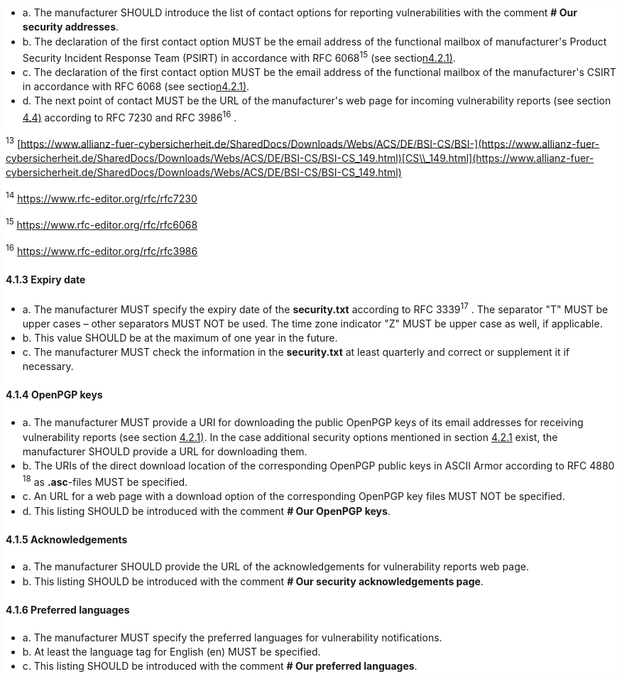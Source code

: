- a. The manufacturer SHOULD introduce the list of contact options for reporting vulnerabilities with the comment **# Our security addresses**.
- b. The declaration of the first contact option MUST be the email address of the functional mailbox of manufacturer's Product Security Incident Response Team (PSIRT) in accordance with RFC 6068<sup>15</sup> (see sectio[n4.2.1\)](#page-11-1).
- c. The declaration of the first contact option MUST be the email address of the functional mailbox of the manufacturer's CSIRT in accordance with RFC 6068 (see sectio[n4.2.1\)](#page-11-1).
- d. The next point of contact MUST be the URL of the manufacturer's web page for incoming vulnerability reports (see section [4.4\)](#page-16-1) according to RFC 7230 and RFC 3986<sup>16</sup> .

<sup>13</sup> [https://www.allianz-fuer-cybersicherheit.de/SharedDocs/Downloads/Webs/ACS/DE/BSI-CS/BSI-](https://www.allianz-fuer-cybersicherheit.de/SharedDocs/Downloads/Webs/ACS/DE/BSI-CS/BSI-CS_149.html)[CS\\_149.html](https://www.allianz-fuer-cybersicherheit.de/SharedDocs/Downloads/Webs/ACS/DE/BSI-CS/BSI-CS_149.html)

<sup>14</sup> <https://www.rfc-editor.org/rfc/rfc7230>

<sup>15</sup> <https://www.rfc-editor.org/rfc/rfc6068>

<sup>16</sup> <https://www.rfc-editor.org/rfc/rfc3986>

#### <span id="page-9-0"></span>**4.1.3 Expiry date**

- a. The manufacturer MUST specify the expiry date of the **security.txt** according to RFC 3339<sup>17</sup> . The separator "T" MUST be upper cases – other separators MUST NOT be used. The time zone indicator "Z" MUST be upper case as well, if applicable.
- b. This value SHOULD be at the maximum of one year in the future.
- c. The manufacturer MUST check the information in the **security.txt** at least quarterly and correct or supplement it if necessary.

#### <span id="page-9-1"></span>**4.1.4 OpenPGP keys**

- a. The manufacturer MUST provide a URI for downloading the public OpenPGP keys of its email addresses for receiving vulnerability reports (see section [4.2.1\)](#page-11-1). In the case additional security options mentioned in section [4.2.1](#page-11-1) exist, the manufacturer SHOULD provide a URL for downloading them.
- b. The URIs of the direct download location of the corresponding OpenPGP public keys in ASCII Armor according to RFC 4880 <sup>18</sup> as **.asc**-files MUST be specified.
- c. An URL for a web page with a download option of the corresponding OpenPGP key files MUST NOT be specified.
- d. This listing SHOULD be introduced with the comment **# Our OpenPGP keys**.

#### <span id="page-9-2"></span>**4.1.5 Acknowledgements**

- a. The manufacturer SHOULD provide the URL of the acknowledgements for vulnerability reports web page.
- b. This listing SHOULD be introduced with the comment **# Our security acknowledgements page**.

#### <span id="page-9-3"></span>**4.1.6 Preferred languages**

- a. The manufacturer MUST specify the preferred languages for vulnerability notifications.
- b. At least the language tag for English (en) MUST be specified.
- c. This listing SHOULD be introduced with the comment **# Our preferred languages**.
